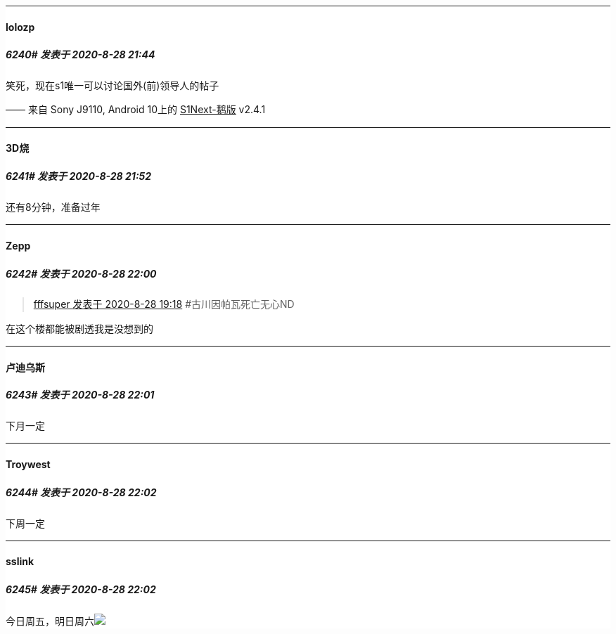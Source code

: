 
-----

####  lolozp  
##### 6240#       发表于 2020-8-28 21:44


笑死，现在s1唯一可以讨论国外(前)领导人的帖子

—— 来自 Sony J9110, Android 10上的 [S1Next-鹅版](https://github.com/ykrank/S1-Next/releases) v2.4.1


-----

####  3D烧  
##### 6241#       发表于 2020-8-28 21:52


还有8分钟，准备过年


-----

####  Zepp  
##### 6242#       发表于 2020-8-28 22:00


<blockquote><a href="httphttps://bbs.saraba1st.com/2b/forum.php?mod=redirect&amp;goto=findpost&amp;pid=48577848&amp;ptid=1905029" target="_blank">fffsuper 发表于 2020-8-28 19:18</a>
#古川因帕瓦死亡无心ND</blockquote>
在这个楼都能被剧透我是没想到的


-----

####  卢迪乌斯  
##### 6243#       发表于 2020-8-28 22:01


下月一定


-----

####  Troywest  
##### 6244#       发表于 2020-8-28 22:02


下周一定


-----

####  sslink  
##### 6245#       发表于 2020-8-28 22:02


今日周五，明日周六<img src="https://static.saraba1st.com/image/smiley/face2017/067.png" referrerpolicy="no-referrer">
